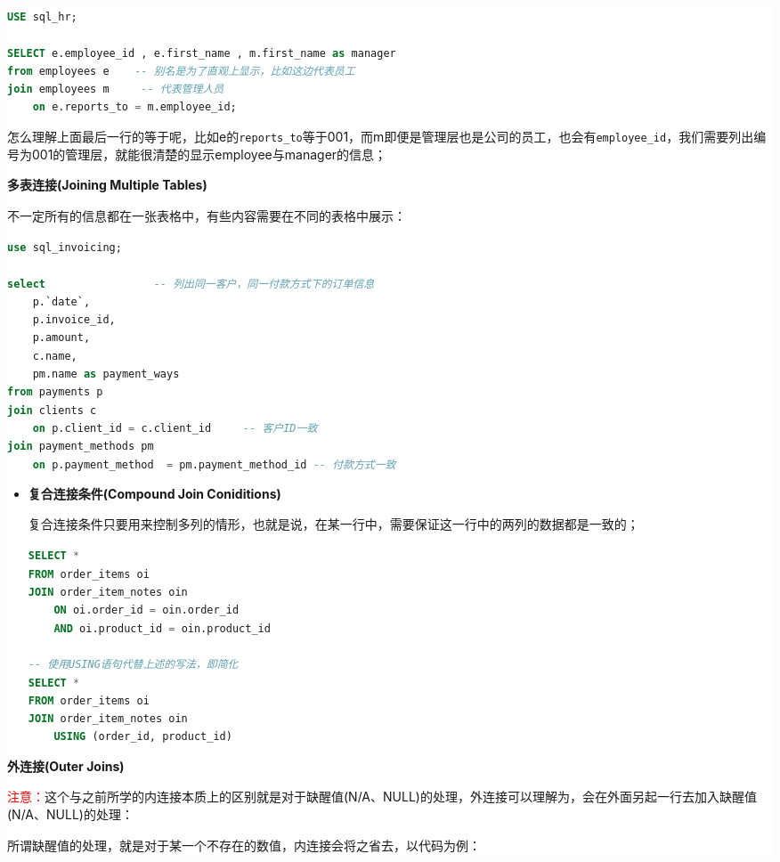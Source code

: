 ```sql
USE sql_hr;

SELECT e.employee_id , e.first_name , m.first_name as manager
from employees e    -- 别名是为了直观上显示，比如这边代表员工
join employees m     -- 代表管理人员
    on e.reports_to = m.employee_id;
```

怎么理解上面最后一行的等于呢，比如e的`reports_to`等于001，而m即便是管理层也是公司的员工，也会有`employee_id`，我们需要列出编号为001的管理层，就能很清楚的显示employee与manager的信息；

**多表连接(Joining Multiple Tables)**

不一定所有的信息都在一张表格中，有些内容需要在不同的表格中展示：

```sql
use sql_invoicing;

select                 -- 列出同一客户，同一付款方式下的订单信息
    p.`date`,
    p.invoice_id,
    p.amount,
    c.name,
    pm.name as payment_ways 
from payments p 
join clients c 
    on p.client_id = c.client_id     -- 客户ID一致
join payment_methods pm  
    on p.payment_method  = pm.payment_method_id -- 付款方式一致
```

- **复合连接条件(Compound Join Coniditions)**
  
  复合连接条件只要用来控制多列的情形，也就是说，在某一行中，需要保证这一行中的两列的数据都是一致的；
  
  ```sql
  SELECT *
  FROM order_items oi
  JOIN order_item_notes oin
      ON oi.order_id = oin.order_id
      AND oi.product_id = oin.product_id
  
  -- 使用USING语句代替上述的写法，即简化
  SELECT *
  FROM order_items oi
  JOIN order_item_notes oin
      USING (order_id, product_id)
  ```

**外连接(Outer Joins)**

<font color="red">注意：</font>这个与之前所学的内连接本质上的区别就是对于缺醒值(N/A、NULL)的处理，外连接可以理解为，会在外面另起一行去加入缺醒值(N/A、NULL)的处理：

所谓缺醒值的处理，就是对于某一个不存在的数值，内连接会将之省去，以代码为例：
